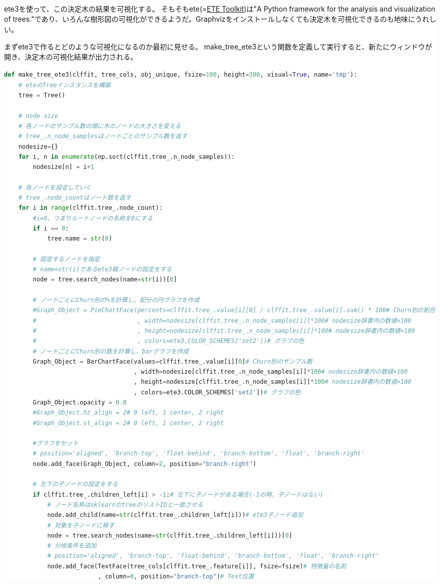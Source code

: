 ete3を使って、この決定木の結果を可視化する。
そもそもete(=[ETE Toolkit](http://etetoolkit.org/))は"A Python framework for the analysis and visualization of trees."であり、いろんな樹形図の可視化ができるようだ。Graphvizをインストールしなくても決定木を可視化できるのも地味にうれしい。

まずete3で作るとどのような可視化になるのか最初に見せる。
make_tree_ete3という関数を定義して実行すると、新たにウィンドウが開き、決定木の可視化結果が出力される。

```python
def make_tree_ete3(clffit, tree_cols, obj_unique, fsize=100, height=300, visual=True, name='tmp'):
    # eteのTreeインスタンスを構築
    tree = Tree()
    
    # node size
    # 各ノードのサンプル数の順に木のノードの大きさを変える
    # tree_.n_node_samplesはノードごとのサンプル数を返す
    nodesize={}
    for i, n in enumerate(np.sort(clffit.tree_.n_node_samples)):
        nodesize[n] = i+1
        
    # 各ノードを設定していく
    # tree_.node_countはノード数を返す
    for i in range(clffit.tree_.node_count):
        #i=0、つまりルートノードの名称を0にする
        if i == 0:
            tree.name = str(0)
        
        # 設定するノードを指定
        # name=str(i)であるete3親ノードの設定をする
        node = tree.search_nodes(name=str(i))[0]
        
        # ノードごとにChurn別の%を計算し、配分の円グラフを作成
        #Graph_Object = PieChartFace(percents=clffit.tree_.value[i][0] / clffit.tree_.value[i].sum() * 100# Churn別の割合
        #                            , width=nodesize[clffit.tree_.n_node_samples[i]]*100# nodesize辞書内の数値×100
        #                            , height=nodesize[clffit.tree_.n_node_samples[i]]*100# nodesize辞書内の数値×100
        #                            , colors=ete3.COLOR_SCHEMES['set2'])# グラフの色
        # ノードごとにChurn別の数を計算し、barグラフを作成
        Graph_Object = BarChartFace(values=clffit.tree_.value[i][0]# Churn別のサンプル数
                                    , width=nodesize[clffit.tree_.n_node_samples[i]]*100# nodesize辞書内の数値×100
                                    , height=nodesize[clffit.tree_.n_node_samples[i]]*100# nodesize辞書内の数値×100
                                    , colors=ete3.COLOR_SCHEMES['set2'])# グラフの色
        Graph_Object.opacity = 0.8
        #Graph_Object.hz_align = 2# 0 left, 1 center, 2 right
        #Graph_Object.vt_align = 2# 0 left, 1 center, 2 right
        
        #グラフをセット
        # position='aligned', 'branch-top', 'float-behind', 'branch-bottom', 'float', 'branch-right'
        node.add_face(Graph_Object, column=2, position="branch-right")

        # 左下の子ノードの設定をする
        if clffit.tree_.children_left[i] > -1:# 左下に子ノードがある場合(-1の時、子ノードはない)
            # ノード名称はsklearnのtreeのリストIDと一致させる
            node.add_child(name=str(clffit.tree_.children_left[i]))# ete3子ノード追加
            # 対象を子ノードに移す
            node = tree.search_nodes(name=str(clffit.tree_.children_left[i]))[0]
            # 分岐条件を追加
            # position='aligned', 'branch-top', 'float-behind', 'branch-bottom', 'float', 'branch-right'
            node.add_face(TextFace(tree_cols[clffit.tree_.feature[i]], fsize=fsize)# 特徴量の名前
                          , column=0, position="branch-top")# Text位置
```